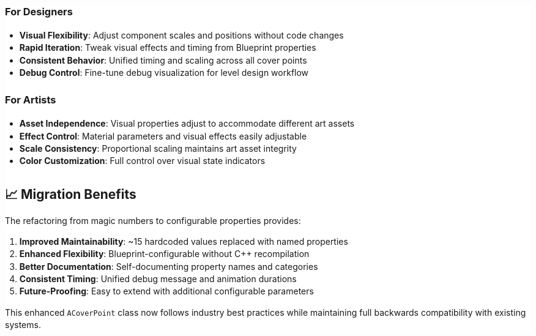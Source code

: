 ### For Designers
- **Visual Flexibility**: Adjust component scales and positions without code changes
- **Rapid Iteration**: Tweak visual effects and timing from Blueprint properties
- **Consistent Behavior**: Unified timing and scaling across all cover points
- **Debug Control**: Fine-tune debug visualization for level design workflow

### For Artists
- **Asset Independence**: Visual properties adjust to accommodate different art assets
- **Effect Control**: Material parameters and visual effects easily adjustable
- **Scale Consistency**: Proportional scaling maintains art asset integrity
- **Color Customization**: Full control over visual state indicators

## 📈 Migration Benefits

The refactoring from magic numbers to configurable properties provides:

1. **Improved Maintainability**: ~15 hardcoded values replaced with named properties
2. **Enhanced Flexibility**: Blueprint-configurable without C++ recompilation
3. **Better Documentation**: Self-documenting property names and categories
4. **Consistent Timing**: Unified debug message and animation durations
5. **Future-Proofing**: Easy to extend with additional configurable parameters

This enhanced `ACoverPoint` class now follows industry best practices while maintaining full backwards compatibility with existing systems.
